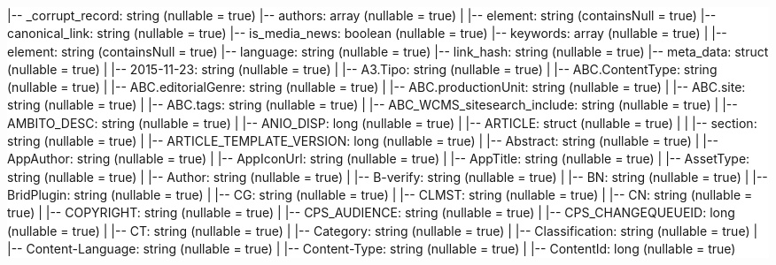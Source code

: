 |-- _corrupt_record: string (nullable = true)
 |-- authors: array (nullable = true)
 |    |-- element: string (containsNull = true)
 |-- canonical_link: string (nullable = true)
 |-- is_media_news: boolean (nullable = true)
 |-- keywords: array (nullable = true)
 |    |-- element: string (containsNull = true)
 |-- language: string (nullable = true)
 |-- link_hash: string (nullable = true)
 |-- meta_data: struct (nullable = true)
 |    |-- 2015-11-23: string (nullable = true)
 |    |-- A3.Tipo: string (nullable = true)
 |    |-- ABC.ContentType: string (nullable = true)
 |    |-- ABC.editorialGenre: string (nullable = true)
 |    |-- ABC.productionUnit: string (nullable = true)
 |    |-- ABC.site: string (nullable = true)
 |    |-- ABC.tags: string (nullable = true)
 |    |-- ABC_WCMS_sitesearch_include: string (nullable = true)
 |    |-- AMBITO_DESC: string (nullable = true)
 |    |-- ANIO_DISP: long (nullable = true)
 |    |-- ARTICLE: struct (nullable = true)
 |    |    |-- section: string (nullable = true)
 |    |-- ARTICLE_TEMPLATE_VERSION: long (nullable = true)
 |    |-- Abstract: string (nullable = true)
 |    |-- AppAuthor: string (nullable = true)
 |    |-- AppIconUrl: string (nullable = true)
 |    |-- AppTitle: string (nullable = true)
 |    |-- AssetType: string (nullable = true)
 |    |-- Author: string (nullable = true)
 |    |-- B-verify: string (nullable = true)
 |    |-- BN: string (nullable = true)
 |    |-- BridPlugin: string (nullable = true)
 |    |-- CG: string (nullable = true)
 |    |-- CLMST: string (nullable = true)
 |    |-- CN: string (nullable = true)
 |    |-- COPYRIGHT: string (nullable = true)
 |    |-- CPS_AUDIENCE: string (nullable = true)
 |    |-- CPS_CHANGEQUEUEID: long (nullable = true)
 |    |-- CT: string (nullable = true)
 |    |-- Category: string (nullable = true)
 |    |-- Classification: string (nullable = true)
 |    |-- Content-Language: string (nullable = true)
 |    |-- Content-Type: string (nullable = true)
 |    |-- ContentId: long (nullable = true)